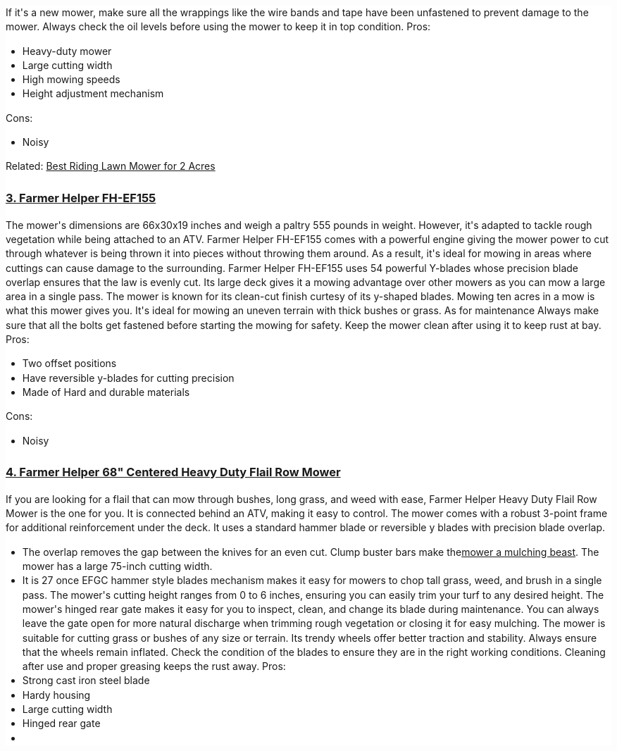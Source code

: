 If it's a new mower, make sure all the wrappings like the wire bands and tape have been unfastened to prevent damage to the mower. Always check the oil levels before using the mower to keep it in top condition.
Pros:
- Heavy-duty mower
- Large cutting width
- High mowing speeds
- Height adjustment mechanism

Cons:
- Noisy

Related:
[Best Riding Lawn Mower for 2 Acres](https://pestpolicy.com/best-riding-lawn-mower-for-2-acres/)
### [3. Farmer Helper FH-EF155](https://www.amazon.com/dp/B01MYPL57V/?tag=p-policy-20)
The mower's dimensions are 66x30x19 inches and weigh a paltry 555 pounds in weight. However, it's adapted to tackle rough vegetation while being attached to an ATV.
Farmer Helper FH-EF155 comes with a powerful engine giving the mower power to cut through whatever is being thrown it into pieces without throwing them around. As a result, it's ideal for mowing in areas where cuttings can cause damage to the surrounding.
Farmer Helper FH-EF155 uses 54 powerful Y-blades whose precision blade overlap ensures that the law is evenly cut. Its large deck gives it a mowing advantage over other mowers as you can mow a large area in a single pass.
The mower is known for its clean-cut finish curtesy of its y-shaped blades. Mowing ten acres in a mow is what this mower gives you. It's ideal for mowing an uneven terrain with thick bushes or grass.
As for maintenance Always make sure that all the bolts get fastened before starting the mowing for safety. Keep the mower clean after using it to keep rust at bay.
Pros:
- Two offset positions
- Have reversible y-blades for cutting precision
- Made of Hard and durable materials

Cons:
- Noisy

### [4. Farmer Helper 68" Centered Heavy Duty Flail Row Mower](https://www.amazon.com/dp/B074KKY9CG/?tag=p-policy-20)
If you are looking for a flail that can mow through bushes, long grass, and weed with ease, Farmer Helper Heavy Duty Flail Row Mower is the one for you. It is connected behind an ATV, making it easy to control.
The mower comes with a robust 3-point frame for additional reinforcement under the deck. It uses a standard hammer blade or reversible y blades with precision blade overlap.
- The overlap removes the gap between the knives for an even cut. Clump buster bars make the[mower a mulching beast](https://pestpolicy.com/best-lawn-mower-with-mulcher/). The mower has a large 75-inch cutting width.
- It is 27 once EFGC hammer style blades mechanism makes it easy for mowers to chop tall grass, weed, and brush in a single pass.
The mower's cutting height ranges from 0 to 6 inches, ensuring you can easily trim your turf to any desired height.
The mower's hinged rear gate makes it easy for you to inspect, clean, and change its blade during maintenance. You can always leave the gate open for more natural discharge when trimming rough vegetation or closing it for easy mulching.
The mower is suitable for cutting grass or bushes of any size or terrain. Its trendy wheels offer better traction and stability. Always ensure that the wheels remain inflated.
Check the condition of the blades to ensure they are in the right working conditions. Cleaning after use and proper greasing keeps the rust away.
Pros:
- Strong cast iron steel blade
- Hardy housing
- Large cutting width
- Hinged rear gate
-
